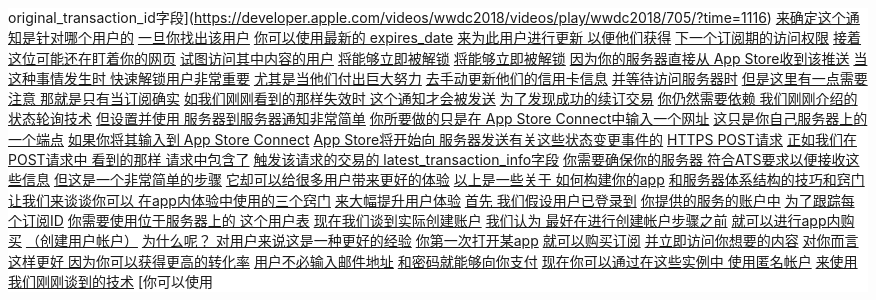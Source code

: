 original_transaction_id字段](https://developer.apple.com/videos/wwdc2018/videos/play/wwdc2018/705/?time=1116) [来确定这个通知是针对哪个用户的](https://developer.apple.com/videos/wwdc2018/videos/play/wwdc2018/705/?time=1119) [一旦你找出该用户](https://developer.apple.com/videos/wwdc2018/videos/play/wwdc2018/705/?time=1123) [你可以使用最新的
expires_date](https://developer.apple.com/videos/wwdc2018/videos/play/wwdc2018/705/?time=1125) [来为此用户进行更新
以便他们获得](https://developer.apple.com/videos/wwdc2018/videos/play/wwdc2018/705/?time=1127) [下一个订阅期的访问权限](https://developer.apple.com/videos/wwdc2018/videos/play/wwdc2018/705/?time=1131) [接着这位可能还在盯着你的网页](https://developer.apple.com/videos/wwdc2018/videos/play/wwdc2018/705/?time=1133) [试图访问其中内容的用户](https://developer.apple.com/videos/wwdc2018/videos/play/wwdc2018/705/?time=1135) [将能够立即被解锁](https://developer.apple.com/videos/wwdc2018/videos/play/wwdc2018/705/?time=1138) [将能够立即被解锁](https://developer.apple.com/videos/wwdc2018/videos/play/wwdc2018/705/?time=1138) [因为你的服务器直接从
App Store收到该推送](https://developer.apple.com/videos/wwdc2018/videos/play/wwdc2018/705/?time=1140) [当这种事情发生时
快速解锁用户非常重要](https://developer.apple.com/videos/wwdc2018/videos/play/wwdc2018/705/?time=1145) [尤其是当他们付出巨大努力](https://developer.apple.com/videos/wwdc2018/videos/play/wwdc2018/705/?time=1148) [去手动更新他们的信用卡信息](https://developer.apple.com/videos/wwdc2018/videos/play/wwdc2018/705/?time=1151) [并等待访问服务器时](https://developer.apple.com/videos/wwdc2018/videos/play/wwdc2018/705/?time=1153) [但是这里有一点需要注意
那就是只有当订阅确实](https://developer.apple.com/videos/wwdc2018/videos/play/wwdc2018/705/?time=1155) [如我们刚刚看到的那样失效时
这个通知才会被发送](https://developer.apple.com/videos/wwdc2018/videos/play/wwdc2018/705/?time=1158) [为了发现成功的续订交易](https://developer.apple.com/videos/wwdc2018/videos/play/wwdc2018/705/?time=1162) [你仍然需要依赖
我们刚刚介绍的](https://developer.apple.com/videos/wwdc2018/videos/play/wwdc2018/705/?time=1164) [状态轮询技术](https://developer.apple.com/videos/wwdc2018/videos/play/wwdc2018/705/?time=1166) [但设置并使用
服务器到服务器通知非常简单](https://developer.apple.com/videos/wwdc2018/videos/play/wwdc2018/705/?time=1168) [你所要做的只是在
App Store Connect中输入一个网址](https://developer.apple.com/videos/wwdc2018/videos/play/wwdc2018/705/?time=1171) [这只是你自己服务器上的一个端点](https://developer.apple.com/videos/wwdc2018/videos/play/wwdc2018/705/?time=1175) [如果你将其输入到
App Store Connect](https://developer.apple.com/videos/wwdc2018/videos/play/wwdc2018/705/?time=1177) [App Store将开始向
服务器发送有关这些状态变更事件的](https://developer.apple.com/videos/wwdc2018/videos/play/wwdc2018/705/?time=1179) [HTTPS POST请求](https://developer.apple.com/videos/wwdc2018/videos/play/wwdc2018/705/?time=1182) [正如我们在POST请求中
看到的那样 请求中包含了](https://developer.apple.com/videos/wwdc2018/videos/play/wwdc2018/705/?time=1184) [触发该请求的交易的
latest_transaction_info字段](https://developer.apple.com/videos/wwdc2018/videos/play/wwdc2018/705/?time=1188) [你需要确保你的服务器
符合ATS要求以便接收这些信息](https://developer.apple.com/videos/wwdc2018/videos/play/wwdc2018/705/?time=1190) [但这是一个非常简单的步骤](https://developer.apple.com/videos/wwdc2018/videos/play/wwdc2018/705/?time=1194) [它却可以给很多用户带来更好的体验](https://developer.apple.com/videos/wwdc2018/videos/play/wwdc2018/705/?time=1196) [以上是一些关于
如何构建你的app](https://developer.apple.com/videos/wwdc2018/videos/play/wwdc2018/705/?time=1202) [和服务器体系结构的技巧和窍门](https://developer.apple.com/videos/wwdc2018/videos/play/wwdc2018/705/?time=1204) [让我们来谈谈你可以
在app内体验中使用的三个窍门](https://developer.apple.com/videos/wwdc2018/videos/play/wwdc2018/705/?time=1206) [来大幅提升用户体验](https://developer.apple.com/videos/wwdc2018/videos/play/wwdc2018/705/?time=1210) [首先 我们假设用户已登录到](https://developer.apple.com/videos/wwdc2018/videos/play/wwdc2018/705/?time=1213) [你提供的服务的账户中](https://developer.apple.com/videos/wwdc2018/videos/play/wwdc2018/705/?time=1216) [为了跟踪每个订阅ID](https://developer.apple.com/videos/wwdc2018/videos/play/wwdc2018/705/?time=1219) [你需要使用位于服务器上的
这个用户表](https://developer.apple.com/videos/wwdc2018/videos/play/wwdc2018/705/?time=1222) [现在我们谈到实际创建账户](https://developer.apple.com/videos/wwdc2018/videos/play/wwdc2018/705/?time=1225) [我们认为
最好在进行创建帐户步骤之前](https://developer.apple.com/videos/wwdc2018/videos/play/wwdc2018/705/?time=1227) [就可以进行app内购买](https://developer.apple.com/videos/wwdc2018/videos/play/wwdc2018/705/?time=1229) [（创建用户帐户）](https://developer.apple.com/videos/wwdc2018/videos/play/wwdc2018/705/?time=1231) [为什么呢？
对用户来说这是一种更好的经验](https://developer.apple.com/videos/wwdc2018/videos/play/wwdc2018/705/?time=1232) [你第一次打开某app](https://developer.apple.com/videos/wwdc2018/videos/play/wwdc2018/705/?time=1235) [就可以购买订阅](https://developer.apple.com/videos/wwdc2018/videos/play/wwdc2018/705/?time=1236) [并立即访问你想要的内容](https://developer.apple.com/videos/wwdc2018/videos/play/wwdc2018/705/?time=1238) [对你而言 这样更好
因为你可以获得更高的转化率](https://developer.apple.com/videos/wwdc2018/videos/play/wwdc2018/705/?time=1240) [用户不必输入邮件地址](https://developer.apple.com/videos/wwdc2018/videos/play/wwdc2018/705/?time=1243) [和密码就能够向你支付](https://developer.apple.com/videos/wwdc2018/videos/play/wwdc2018/705/?time=1245) [现在你可以通过在这些实例中
使用匿名帐户](https://developer.apple.com/videos/wwdc2018/videos/play/wwdc2018/705/?time=1249) [来使用我们刚刚谈到的技术](https://developer.apple.com/videos/wwdc2018/videos/play/wwdc2018/705/?time=1251) [你可以使用